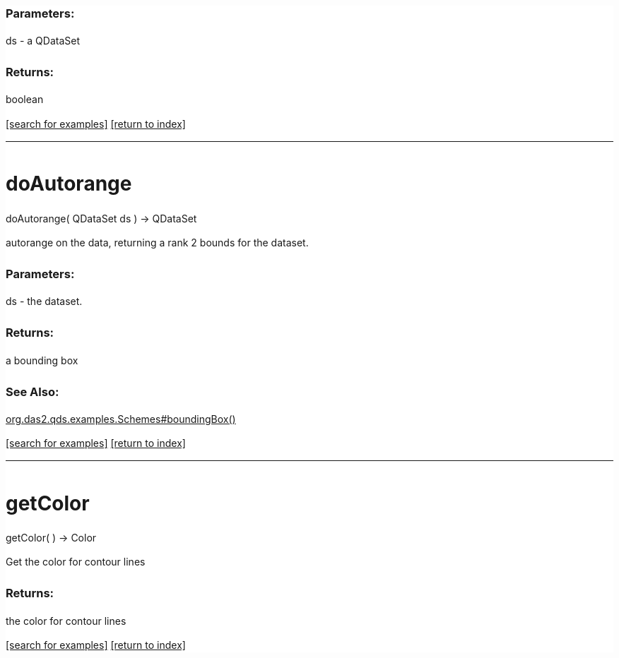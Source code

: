 

### Parameters:
ds - a QDataSet

### Returns:
boolean


<a href="https://github.com/autoplot/dev/search?q=acceptsDataSet&unscoped_q=acceptsDataSet">[search for examples]</a>
<a href="https://github.com/autoplot/documentation/blob/master/javadoc/index-all.md">[return to index]</a>

***
<a name="doAutorange"></a>
# doAutorange
doAutorange( QDataSet ds ) &rarr; QDataSet

autorange on the data, returning a rank 2 bounds for the dataset.

### Parameters:
ds - the dataset.

### Returns:
a bounding box
### See Also:
<a href='https://git.uiowa.edu/jbf/autoplot/-/blob/master/doc/org/das2/qds/examples/Schemes.md#boundingBox'>org.das2.qds.examples.Schemes#boundingBox()</a> <br>

<a href="https://github.com/autoplot/dev/search?q=doAutorange&unscoped_q=doAutorange">[search for examples]</a>
<a href="https://github.com/autoplot/documentation/blob/master/javadoc/index-all.md">[return to index]</a>

***
<a name="getColor"></a>
# getColor
getColor(  ) &rarr; Color

Get the color for contour lines

### Returns:
the color for contour lines

<a href="https://github.com/autoplot/dev/search?q=getColor&unscoped_q=getColor">[search for examples]</a>
<a href="https://github.com/autoplot/documentation/blob/master/javadoc/index-all.md">[return to index]</a>
